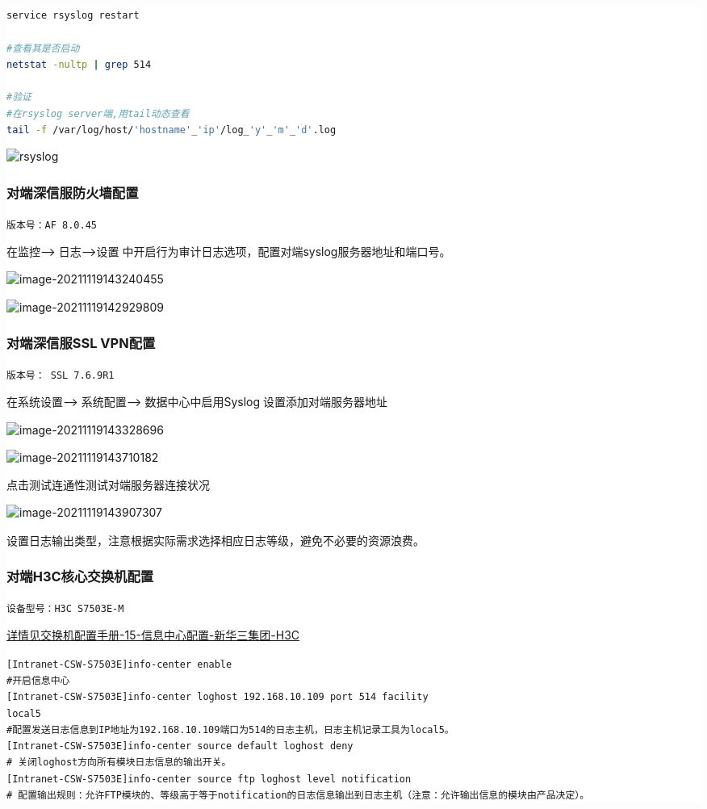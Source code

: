 ```sh
service rsyslog restart

#查看其是否启动
netstat -nultp | grep 514

#验证
#在rsyslog server端,用tail动态查看
tail -f /var/log/host/'hostname'_'ip'/log_'y'_'m'_'d'.log
```



![rsyslog](https://xin997.oss-cn-beijing.aliyuncs.com/xinblogs/webimg-Linux/elks/rsyslog.png)



### 对端深信服防火墙配置

`版本号：AF 8.0.45`

在监控—> 日志—>设置 中开启行为审计日志选项，配置对端syslog服务器地址和端口号。

![image-20211119143240455](https://xin997.oss-cn-beijing.aliyuncs.com/xinblogs/webimg-Linux/elks/image-20211119143240455.png)

![image-20211119142929809](https://xin997.oss-cn-beijing.aliyuncs.com/xinblogs/webimg-Linux/elks/image-20211119142929809.png)



### 对端深信服SSL VPN配置

`版本号： SSL 7.6.9R1`

在系统设置—> 系统配置—> 数据中心中启用Syslog 设置添加对端服务器地址

![image-20211119143328696](https://xin997.oss-cn-beijing.aliyuncs.com/xinblogs/webimg-Linux/elks/image-20211119143328696.png)

![image-20211119143710182](https://xin997.oss-cn-beijing.aliyuncs.com/xinblogs/webimg-Linux/elks/image-20211119143710182.png)

点击测试连通性测试对端服务器连接状况

![image-20211119143907307](https://xin997.oss-cn-beijing.aliyuncs.com/xinblogs/webimg-Linux/elks/image-20211119143907307.png)

设置日志输出类型，注意根据实际需求选择相应日志等级，避免不必要的资源浪费。



### 对端H3C核心交换机配置

`设备型号：H3C S7503E-M `

[详情见交换机配置手册-15-信息中心配置-新华三集团-H3C](https://www.h3c.com/cn/d_202109/1466386_30005_0.htm)

```
[Intranet-CSW-S7503E]info-center enable 
#开启信息中心
[Intranet-CSW-S7503E]info-center loghost 192.168.10.109 port 514 facility 
local5
#配置发送日志信息到IP地址为192.168.10.109端口为514的日志主机，日志主机记录工具为local5。
[Intranet-CSW-S7503E]info-center source default loghost deny
# 关闭loghost方向所有模块日志信息的输出开关。
[Intranet-CSW-S7503E]info-center source ftp loghost level notification
# 配置输出规则：允许FTP模块的、等级高于等于notification的日志信息输出到日志主机（注意：允许输出信息的模块由产品决定）。
```
